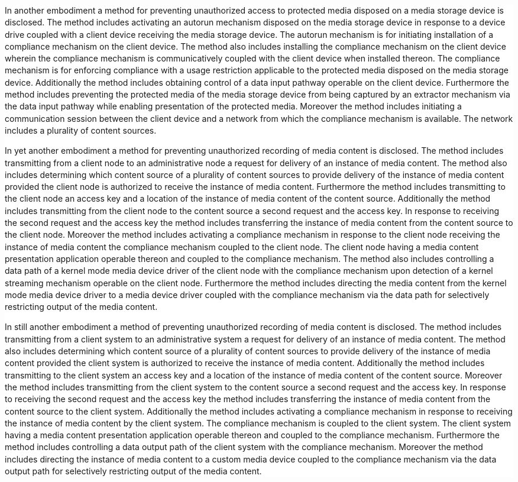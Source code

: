 In another embodiment a method for preventing unauthorized access to protected media disposed on a media storage device is disclosed. The method includes activating an autorun mechanism disposed on the media storage device in response to a device drive coupled with a client device receiving the media storage device. The autorun mechanism is for initiating installation of a compliance mechanism on the client device. The method also includes installing the compliance mechanism on the client device wherein the compliance mechanism is communicatively coupled with the client device when installed thereon. The compliance mechanism is for enforcing compliance with a usage restriction applicable to the protected media disposed on the media storage device. Additionally the method includes obtaining control of a data input pathway operable on the client device. Furthermore the method includes preventing the protected media of the media storage device from being captured by an extractor mechanism via the data input pathway while enabling presentation of the protected media. Moreover the method includes initiating a communication session between the client device and a network from which the compliance mechanism is available. The network includes a plurality of content sources.

In yet another embodiment a method for preventing unauthorized recording of media content is disclosed. The method includes transmitting from a client node to an administrative node a request for delivery of an instance of media content. The method also includes determining which content source of a plurality of content sources to provide delivery of the instance of media content provided the client node is authorized to receive the instance of media content. Furthermore the method includes transmitting to the client node an access key and a location of the instance of media content of the content source. Additionally the method includes transmitting from the client node to the content source a second request and the access key. In response to receiving the second request and the access key the method includes transferring the instance of media content from the content source to the client node. Moreover the method includes activating a compliance mechanism in response to the client node receiving the instance of media content the compliance mechanism coupled to the client node. The client node having a media content presentation application operable thereon and coupled to the compliance mechanism. The method also includes controlling a data path of a kernel mode media device driver of the client node with the compliance mechanism upon detection of a kernel streaming mechanism operable on the client node. Furthermore the method includes directing the media content from the kernel mode media device driver to a media device driver coupled with the compliance mechanism via the data path for selectively restricting output of the media content.

In still another embodiment a method of preventing unauthorized recording of media content is disclosed. The method includes transmitting from a client system to an administrative system a request for delivery of an instance of media content. The method also includes determining which content source of a plurality of content sources to provide delivery of the instance of media content provided the client system is authorized to receive the instance of media content. Additionally the method includes transmitting to the client system an access key and a location of the instance of media content of the content source. Moreover the method includes transmitting from the client system to the content source a second request and the access key. In response to receiving the second request and the access key the method includes transferring the instance of media content from the content source to the client system. Additionally the method includes activating a compliance mechanism in response to receiving the instance of media content by the client system. The compliance mechanism is coupled to the client system. The client system having a media content presentation application operable thereon and coupled to the compliance mechanism. Furthermore the method includes controlling a data output path of the client system with the compliance mechanism. Moreover the method includes directing the instance of media content to a custom media device coupled to the compliance mechanism via the data output path for selectively restricting output of the media content.

